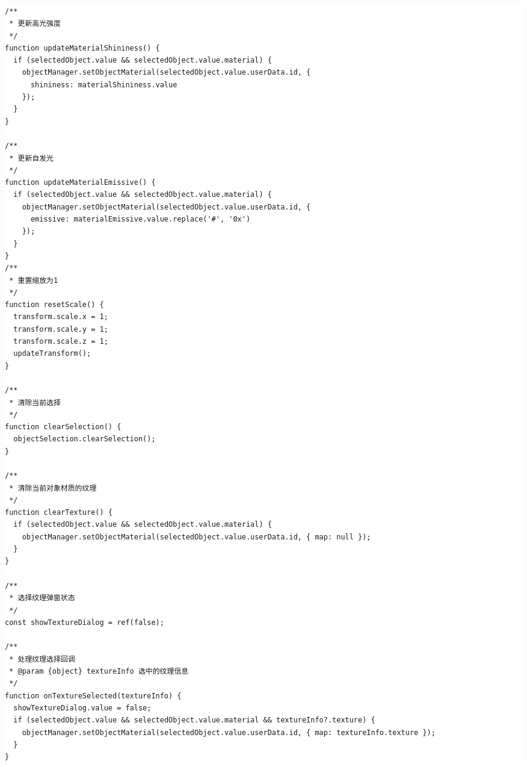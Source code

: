     /**
     * 更新高光强度
     */
    function updateMaterialShininess() {
      if (selectedObject.value && selectedObject.value.material) {
        objectManager.setObjectMaterial(selectedObject.value.userData.id, {
          shininess: materialShininess.value
        });
      }
    }

    /**
     * 更新自发光
     */
    function updateMaterialEmissive() {
      if (selectedObject.value && selectedObject.value.material) {
        objectManager.setObjectMaterial(selectedObject.value.userData.id, {
          emissive: materialEmissive.value.replace('#', '0x')
        });
      }
    }
    /**
     * 重置缩放为1
     */
    function resetScale() {
      transform.scale.x = 1;
      transform.scale.y = 1;
      transform.scale.z = 1;
      updateTransform();
    }
    
    /**
     * 清除当前选择
     */
    function clearSelection() {
      objectSelection.clearSelection();
    }
    
    /**
     * 清除当前对象材质的纹理
     */
    function clearTexture() {
      if (selectedObject.value && selectedObject.value.material) {
        objectManager.setObjectMaterial(selectedObject.value.userData.id, { map: null });
      }
    }

    /**
     * 选择纹理弹窗状态
     */
    const showTextureDialog = ref(false);

    /**
     * 处理纹理选择回调
     * @param {object} textureInfo 选中的纹理信息
     */
    function onTextureSelected(textureInfo) {
      showTextureDialog.value = false;
      if (selectedObject.value && selectedObject.value.material && textureInfo?.texture) {
        objectManager.setObjectMaterial(selectedObject.value.userData.id, { map: textureInfo.texture });
      }
    }
